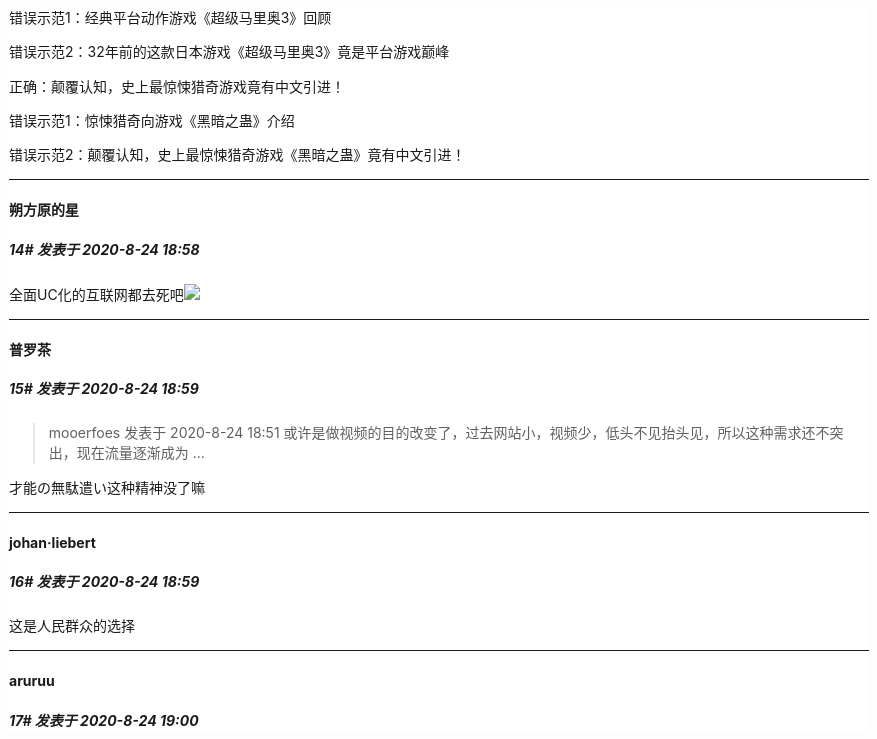 错误示范1：经典平台动作游戏《超级马里奥3》回顾

错误示范2：32年前的这款日本游戏《超级马里奥3》竟是平台游戏巅峰


正确：颠覆认知，史上最惊悚猎奇游戏竟有中文引进！

错误示范1：惊悚猎奇向游戏《黑暗之蛊》介绍

错误示范2：颠覆认知，史上最惊悚猎奇游戏《黑暗之蛊》竟有中文引进！








-----

####  朔方原的星  
##### 14#       发表于 2020-8-24 18:58




全面UC化的互联网都去死吧<img src="https://static.saraba1st.com/image/smiley/face2017/130.png" referrerpolicy="no-referrer">







-----

####  普罗茶  
##### 15#       发表于 2020-8-24 18:59



<blockquote>mooerfoes 发表于 2020-8-24 18:51
或许是做视频的目的改变了，过去网站小，视频少，低头不见抬头见，所以这种需求还不突出，现在流量逐渐成为 ...</blockquote>
才能の無駄遣い这种精神没了嘛







-----

####  johan·liebert  
##### 16#       发表于 2020-8-24 18:59




这是人民群众的选择







-----

####  aruruu  
##### 17#       发表于 2020-8-24 19:00
